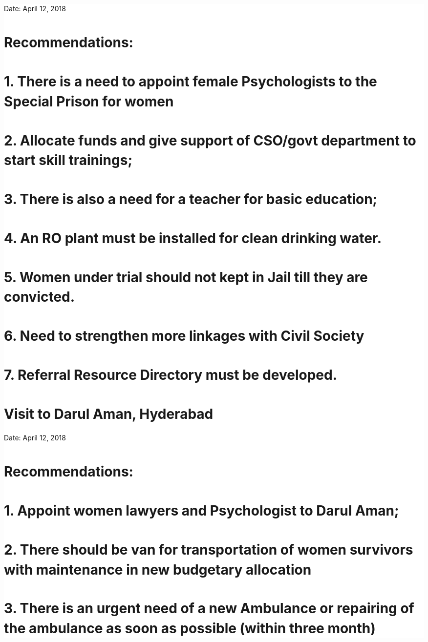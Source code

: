 Date: April 12, 2018

# Recommendations:

# 1. There is a need to appoint female Psychologists to the Special Prison for women

# 2. Allocate funds and give support of CSO/govt department to start skill trainings;

# 3. There is also a need for a teacher for basic education;

# 4. An RO plant must be installed for clean drinking water.

# 5. Women under trial should not kept in Jail till they are convicted.

# 6. Need to strengthen more linkages with Civil Society

# 7. Referral Resource Directory must be developed.

# Visit to Darul Aman, Hyderabad

Date: April 12, 2018

# Recommendations:

# 1. Appoint women lawyers and Psychologist to Darul Aman;

# 2. There should be van for transportation of women survivors with maintenance in new budgetary allocation

# 3. There is an urgent need of a new Ambulance or repairing of the ambulance as soon as possible (within three month)
